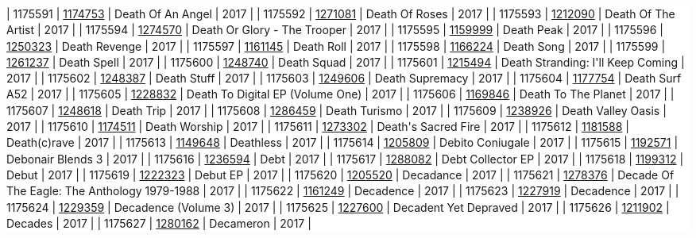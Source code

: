 | 1175591 | [1174753](https://www.discogs.com/master/1174753) | Death Of An Angel | 2017 |
| 1175592 | [1271081](https://www.discogs.com/master/1271081) | Death Of Roses | 2017 |
| 1175593 | [1212090](https://www.discogs.com/master/1212090) | Death Of The Artist | 2017 |
| 1175594 | [1274570](https://www.discogs.com/master/1274570) | Death Or Glory - The Trooper | 2017 |
| 1175595 | [1159999](https://www.discogs.com/master/1159999) | Death Peak | 2017 |
| 1175596 | [1250323](https://www.discogs.com/master/1250323) | Death Revenge | 2017 |
| 1175597 | [1161145](https://www.discogs.com/master/1161145) | Death Roll | 2017 |
| 1175598 | [1166224](https://www.discogs.com/master/1166224) | Death Song | 2017 |
| 1175599 | [1261237](https://www.discogs.com/master/1261237) | Death Spell | 2017 |
| 1175600 | [1248740](https://www.discogs.com/master/1248740) | Death Squad | 2017 |
| 1175601 | [1215494](https://www.discogs.com/master/1215494) | Death Stranding: I'll Keep Coming | 2017 |
| 1175602 | [1248387](https://www.discogs.com/master/1248387) | Death Stuff | 2017 |
| 1175603 | [1249606](https://www.discogs.com/master/1249606) | Death Supremacy | 2017 |
| 1175604 | [1177754](https://www.discogs.com/master/1177754) | Death Surf A52 | 2017 |
| 1175605 | [1228832](https://www.discogs.com/master/1228832) | Death To Digital EP (Volume One) | 2017 |
| 1175606 | [1169846](https://www.discogs.com/master/1169846) | Death To The Planet | 2017 |
| 1175607 | [1248618](https://www.discogs.com/master/1248618) | Death Trip | 2017 |
| 1175608 | [1286459](https://www.discogs.com/master/1286459) | Death Turismo | 2017 |
| 1175609 | [1238926](https://www.discogs.com/master/1238926) | Death Valley Oasis | 2017 |
| 1175610 | [1174511](https://www.discogs.com/master/1174511) | Death Worship | 2017 |
| 1175611 | [1273302](https://www.discogs.com/master/1273302) | Death's Sacred Fire | 2017 |
| 1175612 | [1181588](https://www.discogs.com/master/1181588) | Death(c)rave | 2017 |
| 1175613 | [1149648](https://www.discogs.com/master/1149648) | Deathless | 2017 |
| 1175614 | [1205809](https://www.discogs.com/master/1205809) | Debito Coniugale | 2017 |
| 1175615 | [1192571](https://www.discogs.com/master/1192571) | Debonair Blends 3 | 2017 |
| 1175616 | [1236594](https://www.discogs.com/master/1236594) | Debt | 2017 |
| 1175617 | [1288082](https://www.discogs.com/master/1288082) | Debt Collector EP | 2017 |
| 1175618 | [1199312](https://www.discogs.com/master/1199312) | Debut | 2017 |
| 1175619 | [1222323](https://www.discogs.com/master/1222323) | Debut EP | 2017 |
| 1175620 | [1205520](https://www.discogs.com/master/1205520) | Decadance | 2017 |
| 1175621 | [1278376](https://www.discogs.com/master/1278376) | Decade Of The Eagle: The Anthology 1979-1988 | 2017 |
| 1175622 | [1161249](https://www.discogs.com/master/1161249) | Decadence | 2017 |
| 1175623 | [1227919](https://www.discogs.com/master/1227919) | Decadence | 2017 |
| 1175624 | [1229359](https://www.discogs.com/master/1229359) | Decadence (Volume 3) | 2017 |
| 1175625 | [1227600](https://www.discogs.com/master/1227600) | Decadent Yet Depraved | 2017 |
| 1175626 | [1211902](https://www.discogs.com/master/1211902) | Decades | 2017 |
| 1175627 | [1280162](https://www.discogs.com/master/1280162) | Decameron | 2017 |